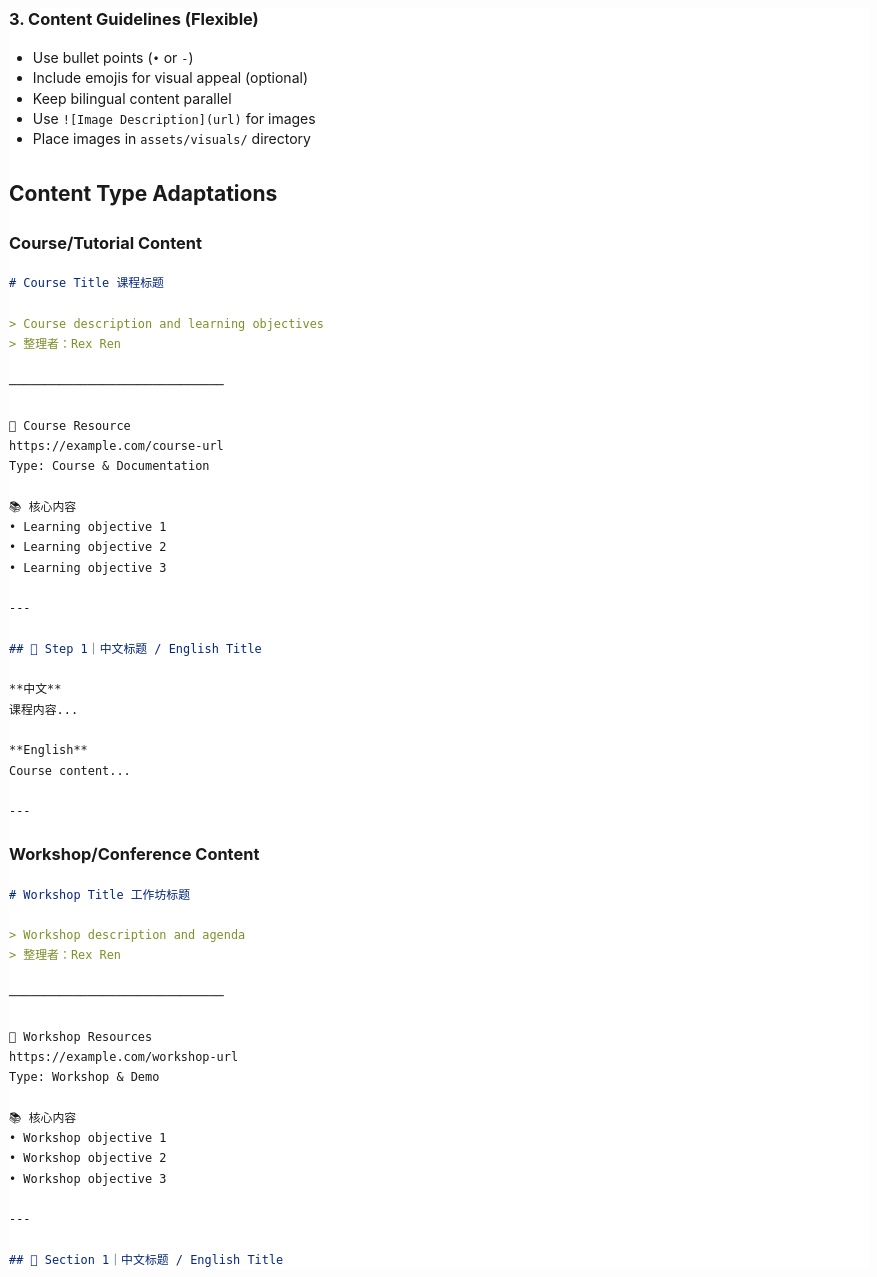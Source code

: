 ### 3. Content Guidelines (Flexible)
- Use bullet points (`•` or `-`)
- Include emojis for visual appeal (optional)
- Keep bilingual content parallel
- Use `![Image Description](url)` for images
- Place images in `assets/visuals/` directory

## Content Type Adaptations

### Course/Tutorial Content
```markdown
# Course Title 课程标题

> Course description and learning objectives
> 整理者：Rex Ren

──────────────────────────────

📍 Course Resource
https://example.com/course-url
Type: Course & Documentation

📚 核心内容
• Learning objective 1
• Learning objective 2
• Learning objective 3

---

## 🧩 Step 1｜中文标题 / English Title

**中文**
课程内容...

**English**
Course content...

---
```

### Workshop/Conference Content
```markdown
# Workshop Title 工作坊标题

> Workshop description and agenda
> 整理者：Rex Ren

──────────────────────────────

📍 Workshop Resources
https://example.com/workshop-url
Type: Workshop & Demo

📚 核心内容
• Workshop objective 1
• Workshop objective 2
• Workshop objective 3

---

## 🚧 Section 1｜中文标题 / English Title

```